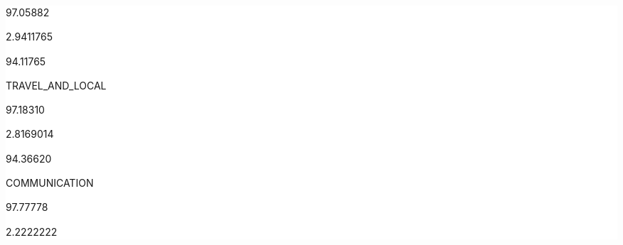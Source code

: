 97.05882

</td>

<td style="text-align:right;background-color: grey !important;">

2.9411765

</td>

<td style="text-align:right;background-color: grey !important;">

94.11765

</td>

</tr>

<tr>

<td style="text-align:left;font-weight: bold;border-right:1px solid;">

TRAVEL\_AND\_LOCAL

</td>

<td style="text-align:right;width: 6em; background-color: grey !important;">

97.18310

</td>

<td style="text-align:right;background-color: grey !important;">

2.8169014

</td>

<td style="text-align:right;background-color: grey !important;">

94.36620

</td>

</tr>

<tr>

<td style="text-align:left;font-weight: bold;border-right:1px solid;">

COMMUNICATION

</td>

<td style="text-align:right;width: 6em; background-color: grey !important;">

97.77778

</td>

<td style="text-align:right;background-color: grey !important;">

2.2222222

</td>

